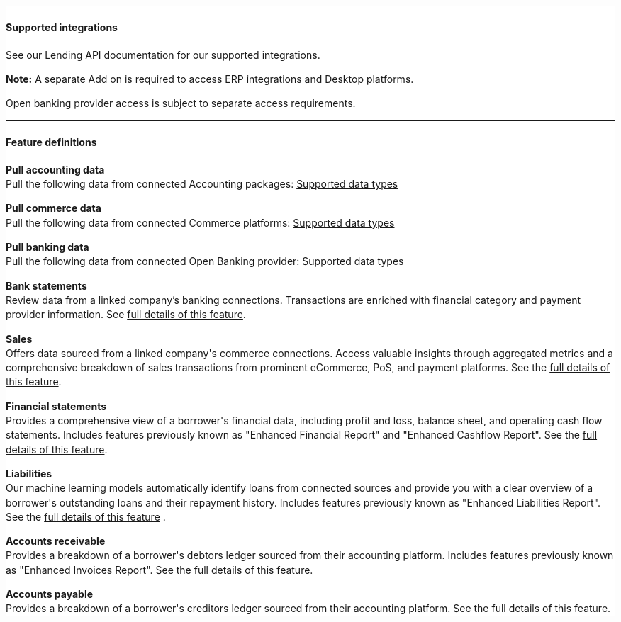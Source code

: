 <hr/>

#### Supported integrations

See our [Lending API documentation](https://docs.codat.io/lending/overview) for our supported integrations.

**Note:** A separate Add on is required to access ERP integrations and Desktop platforms.

Open banking provider access is subject to separate access requirements.

<hr/>

#### Feature definitions

**Pull accounting data**  
Pull the following data from connected Accounting packages: [Supported data types](https://docs.codat.io/lending/data-types#supported-data-types)

**Pull commerce data**  
Pull the following data from connected Commerce platforms: [Supported data types](https://docs.codat.io/lending/data-types#supported-data-types)

**Pull banking data**  
Pull the following data from connected Open Banking provider: [Supported data types](https://docs.codat.io/lending/data-types#supported-data-types)

**Bank statements**  
Review data from a linked company’s banking connections. Transactions are enriched with financial category and payment provider information. See [full details of this feature](https://docs.codat.io/lending/features/bank-statements-overview). 

**Sales**  
Offers data sourced from a linked company's commerce connections. Access valuable insights through aggregated metrics and a comprehensive breakdown of sales transactions from prominent eCommerce, PoS, and payment platforms.  See the [full details of this feature](https://docs.codat.io/lending/features/sales-overview).  

**Financial statements**  
Provides a comprehensive view of a borrower's financial data, including profit and loss, balance sheet, and operating cash flow statements. Includes features previously known as "Enhanced Financial Report" and "Enhanced Cashflow Report". See the [full details of this feature](https://docs.codat.io/lending/features/financial-statements-overview). 

**Liabilities**  
Our machine learning models automatically identify loans from connected sources and provide you with a clear overview of a borrower's outstanding loans and their repayment history. Includes features previously known as "Enhanced Liabilities Report". See the [full details of this feature](https://docs.codat.io/lending/features/liabilities-overview) . 

**Accounts receivable**  
Provides a breakdown of a borrower's debtors ledger sourced from their accounting platform.  Includes features previously known as "Enhanced Invoices Report". See the [full details of this feature](https://docs.codat.io/lending/features/accounts-receivable-overview).  

**Accounts payable**  
Provides a breakdown of a borrower's creditors ledger sourced from their accounting platform. See the [full details of this feature](https://docs.codat.io/lending/features/accounts-payable-overview).
